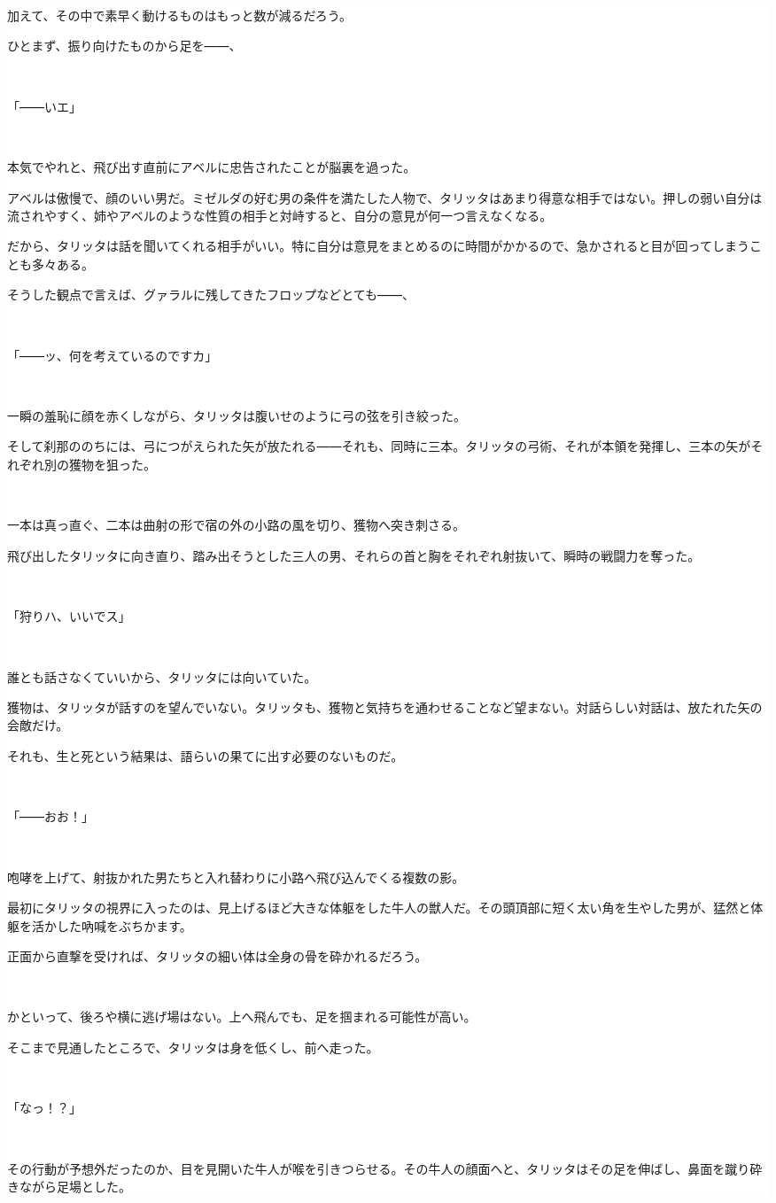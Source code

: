 加えて、その中で素早く動けるものはもっと数が減るだろう。

ひとまず、振り向けたものから足を――、

　

「――いエ」

　

本気でやれと、飛び出す直前にアベルに忠告されたことが脳裏を過った。

アベルは傲慢で、顔のいい男だ。ミゼルダの好む男の条件を満たした人物で、タリッタはあまり得意な相手ではない。押しの弱い自分は流されやすく、姉やアベルのような性質の相手と対峙すると、自分の意見が何一つ言えなくなる。

だから、タリッタは話を聞いてくれる相手がいい。特に自分は意見をまとめるのに時間がかかるので、急かされると目が回ってしまうことも多々ある。

そうした観点で言えば、グァラルに残してきたフロップなどとても――、

　

「――ッ、何を考えているのですカ」

　

一瞬の羞恥に顔を赤くしながら、タリッタは腹いせのように弓の弦を引き絞った。

そして刹那ののちには、弓につがえられた矢が放たれる――それも、同時に三本。タリッタの弓術、それが本領を発揮し、三本の矢がそれぞれ別の獲物を狙った。

　

一本は真っ直ぐ、二本は曲射の形で宿の外の小路の風を切り、獲物へ突き刺さる。

飛び出したタリッタに向き直り、踏み出そうとした三人の男、それらの首と胸をそれぞれ射抜いて、瞬時の戦闘力を奪った。

　

「狩りハ、いいでス」

　

誰とも話さなくていいから、タリッタには向いていた。

獲物は、タリッタが話すのを望んでいない。タリッタも、獲物と気持ちを通わせることなど望まない。対話らしい対話は、放たれた矢の会敵だけ。

それも、生と死という結果は、語らいの果てに出す必要のないものだ。

　

「――おお！」

　

咆哮を上げて、射抜かれた男たちと入れ替わりに小路へ飛び込んでくる複数の影。

最初にタリッタの視界に入ったのは、見上げるほど大きな体躯をした牛人の獣人だ。その頭頂部に短く太い角を生やした男が、猛然と体躯を活かした吶喊をぶちかます。

正面から直撃を受ければ、タリッタの細い体は全身の骨を砕かれるだろう。

　

かといって、後ろや横に逃げ場はない。上へ飛んでも、足を掴まれる可能性が高い。

そこまで見通したところで、タリッタは身を低くし、前へ走った。

　

「なっ！？」

　

その行動が予想外だったのか、目を見開いた牛人が喉を引きつらせる。その牛人の顔面へと、タリッタはその足を伸ばし、鼻面を蹴り砕きながら足場とした。
